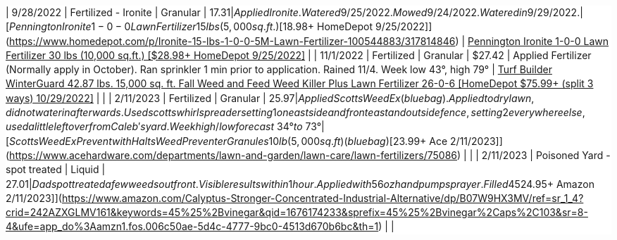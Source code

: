 | 9/28/2022  | Fertilized - Ironite                    | Granular    | $17.31               | Applied Ironite. Watered 9/25/2022. Mowed 9/24/2022. Watered in 9/29/2022.                                                                                                                                                                                                                                                                                                                                                                                                                                                                                                                                                                                                                               | [Pennington Ironite 1-0-0 Lawn Fertilizer 15 lbs (5,000 sq.ft.) [$18.98+ HomeDepot 9/25/2022]](https://www.homedepot.com/p/Ironite-15-lbs-1-0-0-5M-Lawn-Fertilizer-100544883/317814846)                                                                                                                                                | [Pennington Ironite 1-0-0 Lawn Fertilizer 30 lbs (10,000 sq.ft.) [$28.98+ HomeDepot 9/25/2022]](https://www.homedepot.com/p/Ironite-30-lbs-1-0-0-10M-Lawn-Fertilizer-100544884/317814847)                                                                                                       |
| 11/1/2022  | Fertilized                              | Granular    | $27.42               | Applied Fertilizer (Normally apply in October). Ran sprinkler 1 min prior to application. Rained 11/4. Week low 43°, high 79°                                                                                                                                                                                                                                                                                                                                                                                                                                                                                                                                                                            | [Turf Builder WinterGuard 42.87 lbs. 15,000 sq. ft. Fall Weed and Feed Weed Killer Plus Lawn Fertilizer 26-0-6 [HomeDepot $75.99+ (split 3 ways) 10/29/2022]](https://www.homedepot.com/p/Scotts-Turf-Builder-WinterGuard-42-87-lbs-15-000-sq-ft-Fall-Weed-and-Feed-Weed-Killer-Plus-Lawn-Fertilizer-50240-1/300056124)                |                                                                                                                                                                                                                                                                                                 |
| 2/11/2023  | Fertilized                              | Granular    | $25.97               | Applied Scotts WeedEx (blue bag). Applied to dry lawn, did not water in afterwards. Used scotts whirl spreader setting 1 on east side and front east and outside fence, setting 2 everywhere else, used a little leftover from Caleb's yard. Week high/low forecast ~34° to ~73°                                                                                                                                                                                                                                                                                                                                                                                                                         | [Scotts WeedEx Prevent with Halts Weed Preventer Granules 10 lb (5,000 sq.ft) (blue bag) [$23.99+ Ace 2/11/2023]](https://www.acehardware.com/departments/lawn-and-garden/lawn-care/lawn-fertilizers/75086)                                                                                                                            |                                                                                                                                                                                                                                                                                                 |
| 2/11/2023  | Poisoned Yard - spot treated            | Liquid      | $27.01               | Dad spot treated a few weeds out front. Visible results within 1 hour. Applied with 56oz hand pump sprayer. Filled 45% vinegar to 40oz line and top line with water (and maybe soap?) (effectively 32% acid). Sunny Day 52° 34°                                                                                                                                                                                                                                                                                                                                                                                                                                                                          | [Calyptus 45% Vinegar 1 Gal. [$24.95+ Amazon 2/11/2023]](https://www.amazon.com/Calyptus-Stronger-Concentrated-Industrial-Alternative/dp/B07W9HX3MV/ref=sr_1_4?crid=242AZXGLMV161&keywords=45%25%2Bvinegar&qid=1676174233&sprefix=45%25%2Bvinegar%2Caps%2C103&sr=8-4&ufe=app_do%3Aamzn1.fos.006c50ae-5d4c-4777-9bc0-4513d670b6bc&th=1) |                                                                                                                                                                                                                                                                                                 |